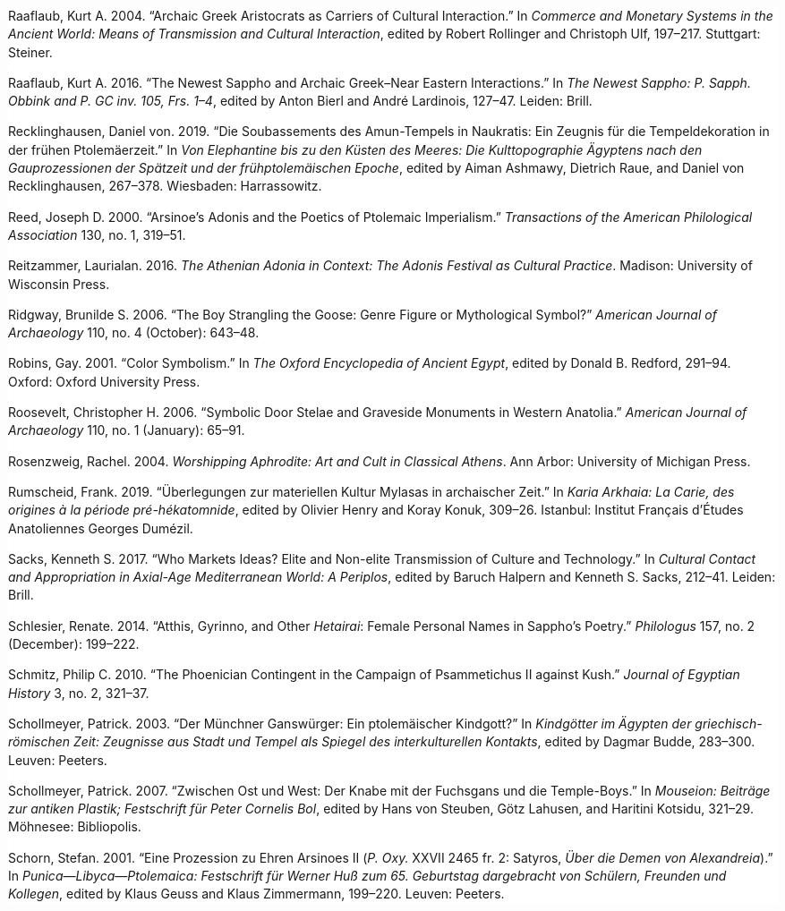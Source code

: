 Raaflaub, Kurt A. 2004. “Archaic Greek Aristocrats as Carriers of Cultural Interaction.” In *Commerce and Monetary Systems in the Ancient World: Means of Transmission and Cultural Interaction*, edited by Robert Rollinger and Christoph Ulf, 197–217. Stuttgart: Steiner.

Raaflaub, Kurt A. 2016. “The Newest Sappho and Archaic Greek–Near Eastern Interactions.” In *The Newest Sappho: P. Sapph. Obbink and P. GC inv. 105, Frs. 1–4*, edited by Anton Bierl and André Lardinois, 127–47. Leiden: Brill.

Recklinghausen, Daniel von. 2019. “Die Soubassements des Amun-Tempels in Naukratis: Ein Zeugnis für die Tempeldekoration in der frühen Ptolemäerzeit.” In *Von Elephantine bis zu den Küsten des Meeres: Die Kulttopographie Ägyptens nach den Gauprozessionen der Spätzeit und der frühptolemäischen Epoche*, edited by Aiman Ashmawy, Dietrich Raue, and Daniel von Recklinghausen, 267–378. Wiesbaden: Harrassowitz.

Reed, Joseph D. 2000. “Arsinoe’s Adonis and the Poetics of Ptolemaic Imperialism.” *Transactions of the American Philological Association* 130, no. 1, 319–51.

Reitzammer, Laurialan. 2016. *The Athenian Adonia in Context: The Adonis Festival as Cultural Practice*. Madison: University of Wisconsin Press.

Ridgway, Brunilde S. 2006. “The Boy Strangling the Goose: Genre Figure or Mythological Symbol?” *American Journal of Archaeology* 110, no. 4 (October): 643–48.

Robins, Gay. 2001. “Color Symbolism.” In *The Oxford Encyclopedia of Ancient Egypt*, edited by Donald B. Redford, 291–94. Oxford: Oxford University Press.

Roosevelt, Christopher H. 2006. “Symbolic Door Stelae and Graveside Monuments in Western Anatolia.” *American Journal of Archaeology* 110, no. 1 (January): 65–91.

Rosenzweig, Rachel. 2004. *Worshipping Aphrodite: Art and Cult in Classical Athens*. Ann Arbor: University of Michigan Press.

Rumscheid, Frank. 2019. “Überlegungen zur materiellen Kultur Mylasas in archaischer Zeit.” In *Karia Arkhaia: La Carie, des origines à la période pré-hékatomnide*, edited by Olivier Henry and Koray Konuk, 309–26. Istanbul: Institut Français d’Études Anatoliennes Georges Dumézil.

Sacks, Kenneth S. 2017. “Who Markets Ideas? Elite and Non-elite Transmission of Culture and Technology.” In *Cultural Contact and Appropriation in Axial-Age Mediterranean World: A Periplos*, edited by Baruch Halpern and Kenneth S. Sacks, 212–41. Leiden: Brill.

Schlesier, Renate. 2014. “Atthis, Gyrinno, and Other *Hetairai*: Female Personal Names in Sappho’s Poetry.” *Philologus* 157, no. 2 (December): 199–222.

Schmitz, Philip C. 2010. “The Phoenician Contingent in the Campaign of Psammetichus II against Kush.” *Journal of Egyptian History* 3, no. 2, 321–37.

Schollmeyer, Patrick. 2003. “Der Münchner Ganswürger: Ein ptolemäischer Kindgott?” In *Kindgötter im Ägypten der griechisch-römischen Zeit: Zeugnisse aus Stadt und Tempel als Spiegel des interkulturellen Kontakts*, edited by Dagmar Budde, 283–300. Leuven: Peeters.

Schollmeyer, Patrick. 2007. “Zwischen Ost und West: Der Knabe mit der Fuchsgans und die Temple-Boys.” In *Mouseion: Beiträge zur antiken Plastik; Festschrift für Peter Cornelis Bol*, edited by Hans von Steuben, Götz Lahusen, and Haritini Kotsidu, 321–29. Möhnesee: Bibliopolis.

Schorn, Stefan. 2001. “Eine Prozession zu Ehren Arsinoes II (*P. Oxy.* XXVII 2465 fr. 2: Satyros, *Über die Demen von Alexandreia*).” In *Punica—Libyca—Ptolemaica: Festschrift für Werner Huß zum 65. Geburtstag dargebracht von Schülern, Freunden und Kollegen*, edited by Klaus Geuss and Klaus Zimmermann, 199–220. Leuven: Peeters.
